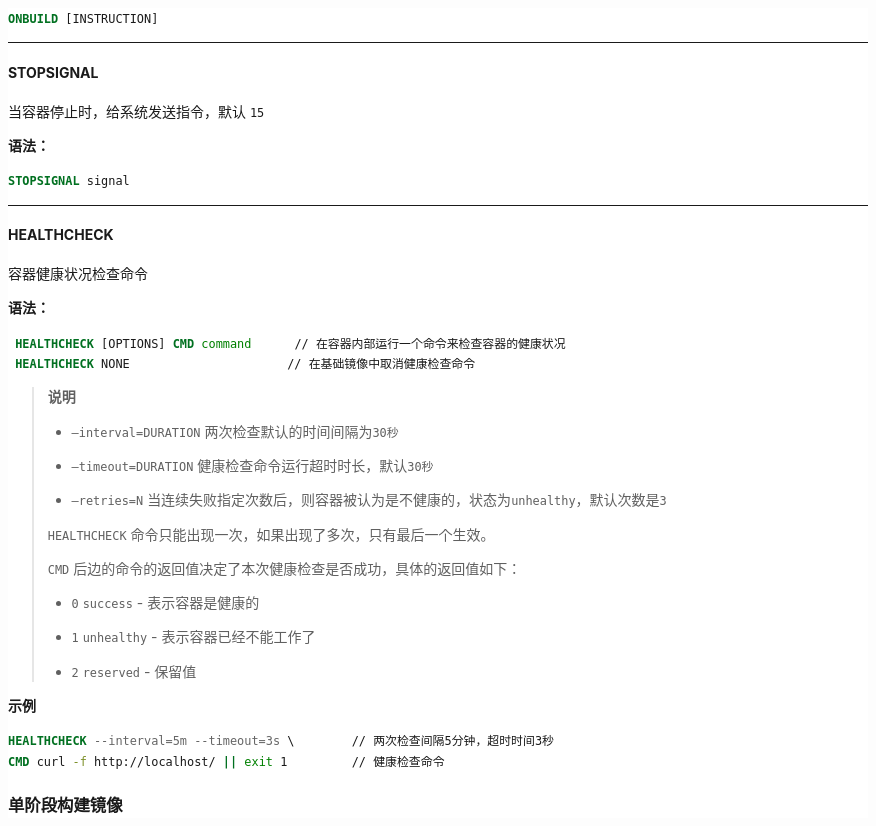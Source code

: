 ```dockerfile
ONBUILD [INSTRUCTION]
```

------

#### STOPSIGNAL

当容器停止时，给系统发送指令，默认 `15`

**语法：**

```dockerfile
STOPSIGNAL signal
```

------

#### HEALTHCHECK

容器健康状况检查命令

**语法：**

```dockerfile
 HEALTHCHECK [OPTIONS] CMD command		// 在容器内部运行一个命令来检查容器的健康状况
 HEALTHCHECK NONE					   // 在基础镜像中取消健康检查命令
```

> **说明**
>
> - `–interval=DURATION` 两次检查默认的时间间隔为`30秒`
>
> - `–timeout=DURATION` 健康检查命令运行超时时长，默认`30秒`
>
> - `–retries=N` 当连续失败指定次数后，则容器被认为是不健康的，状态为`unhealthy`，默认次数是`3`
>
>   
>
> `HEALTHCHECK` 命令只能出现一次，如果出现了多次，只有最后一个生效。
>
> `CMD` 后边的命令的返回值决定了本次健康检查是否成功，具体的返回值如下：
>
> - `0`  `success` - 表示容器是健康的
>
> - `1`  `unhealthy` - 表示容器已经不能工作了
>
> - `2`  `reserved` - 保留值

**示例**

```dockerfile
HEALTHCHECK --interval=5m --timeout=3s \		// 两次检查间隔5分钟，超时时间3秒
CMD curl -f http://localhost/ || exit 1			// 健康检查命令
```

### 单阶段构建镜像
